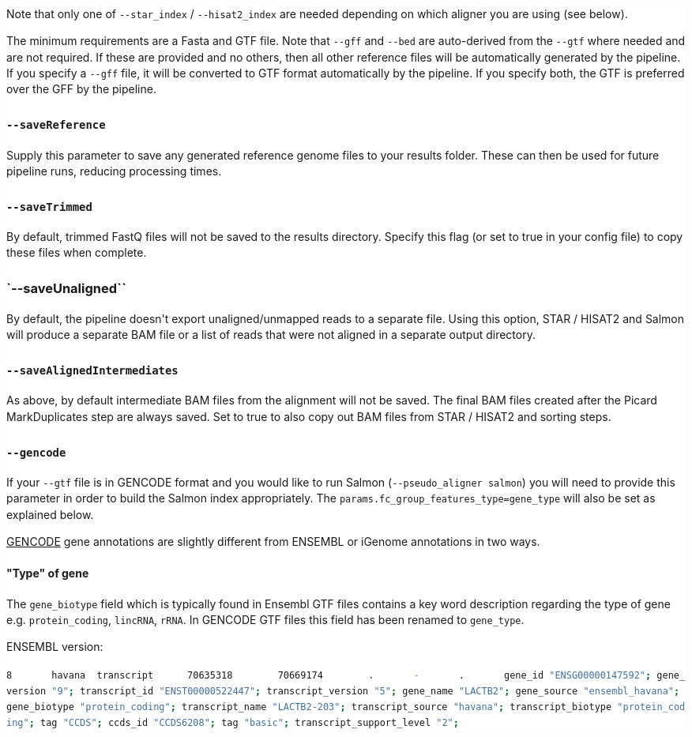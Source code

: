 Note that only one of `--star_index` / `--hisat2_index` are needed depending on which aligner you are using (see below).

The minimum requirements are a Fasta and GTF file. Note that `--gff` and `--bed` are auto-derived from the `--gtf` where needed and are not required. If these are provided and no others, then all other reference files will be automatically generated by the pipeline. If you specify a `--gff` file, it will be converted to GTF format automatically by the pipeline. If you specify both, the GTF is preferred over the GFF by the pipeline.

### `--saveReference`

Supply this parameter to save any generated reference genome files to your results folder.
These can then be used for future pipeline runs, reducing processing times.

### `--saveTrimmed`

By default, trimmed FastQ files will not be saved to the results directory. Specify this
flag (or set to true in your config file) to copy these files when complete.

### `--saveUnaligned``

By default, the pipeline doesn't export unaligned/unmapped reads to a separate file. Using this option, STAR / HISAT2 and Salmon will produce a separate BAM file or a list of reads that were not aligned in a separate output directory.

### `--saveAlignedIntermediates`

As above, by default intermediate BAM files from the alignment will not be saved. The final BAM files created after the Picard MarkDuplicates step are always saved. Set to true to also copy out BAM files from STAR / HISAT2 and sorting steps.

### `--gencode`

If your `--gtf` file is in GENCODE format and you would like to run Salmon (`--pseudo_aligner salmon`) you will need to provide this parameter in order to build the Salmon index appropriately. The `params.fc_group_features_type=gene_type` will also be set as explained below.

[GENCODE](https://www.gencodegenes.org) gene annotations are slightly different from ENSEMBL or iGenome annotations in two ways.

#### "Type" of gene

The `gene_biotype` field which is typically found in Ensembl GTF files contains a key word description regarding the type of gene e.g. `protein_coding`, `lincRNA`, `rRNA`. In GENCODE GTF files this field has been renamed to `gene_type`.

ENSEMBL version:

```bash
8       havana  transcript      70635318        70669174        .       -       .       gene_id "ENSG00000147592"; gene_version "9"; transcript_id "ENST00000522447"; transcript_version "5"; gene_name "LACTB2"; gene_source "ensembl_havana"; gene_biotype "protein_coding"; transcript_name "LACTB2-203"; transcript_source "havana"; transcript_biotype "protein_coding"; tag "CCDS"; ccds_id "CCDS6208"; tag "basic"; transcript_support_level "2";
```
